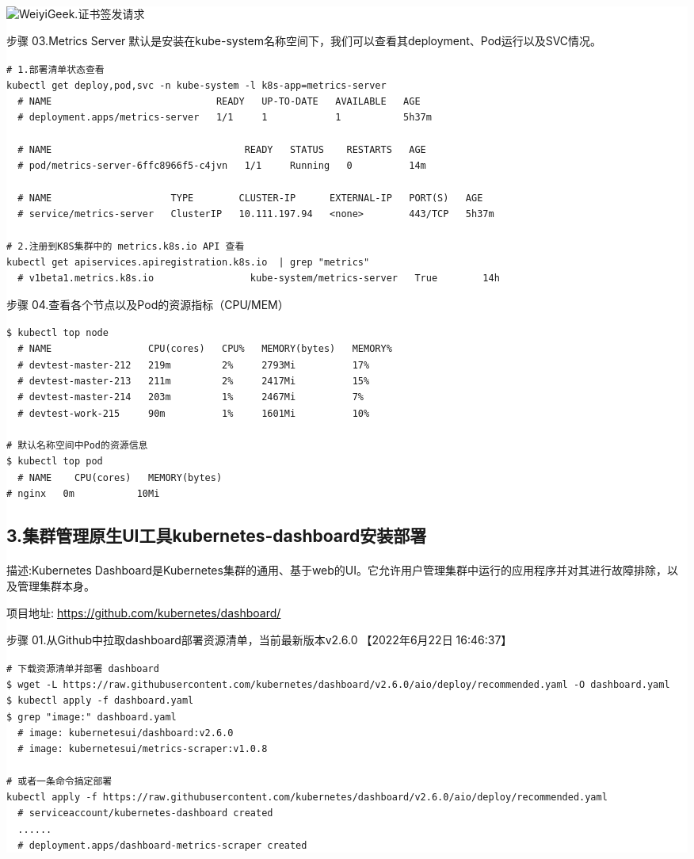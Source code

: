 ![WeiyiGeek.证书签发请求](https://i0.hdslb.com/bfs/article/174aeb05899ac691d43850f20435d4cbd2ff1400.png@942w_102h_progressive.webp)

步骤 03.Metrics Server 默认是安装在kube-system名称空间下，我们可以查看其deployment、Pod运行以及SVC情况。

```
# 1.部署清单状态查看
kubectl get deploy,pod,svc -n kube-system -l k8s-app=metrics-server
  # NAME                             READY   UP-TO-DATE   AVAILABLE   AGE
  # deployment.apps/metrics-server   1/1     1            1           5h37m

  # NAME                                  READY   STATUS    RESTARTS   AGE
  # pod/metrics-server-6ffc8966f5-c4jvn   1/1     Running   0          14m

  # NAME                     TYPE        CLUSTER-IP      EXTERNAL-IP   PORT(S)   AGE
  # service/metrics-server   ClusterIP   10.111.197.94   <none>        443/TCP   5h37m

# 2.注册到K8S集群中的 metrics.k8s.io API 查看
kubectl get apiservices.apiregistration.k8s.io  | grep "metrics"
  # v1beta1.metrics.k8s.io                 kube-system/metrics-server   True        14h
```

步骤 04.查看各个节点以及Pod的资源指标（CPU/MEM）

```
$ kubectl top node
  # NAME                 CPU(cores)   CPU%   MEMORY(bytes)   MEMORY%
  # devtest-master-212   219m         2%     2793Mi          17%
  # devtest-master-213   211m         2%     2417Mi          15%
  # devtest-master-214   203m         1%     2467Mi          7%
  # devtest-work-215     90m          1%     1601Mi          10%

# 默认名称空间中Pod的资源信息
$ kubectl top pod
  # NAME    CPU(cores)   MEMORY(bytes)
# nginx   0m           10Mi
```

## 3.集群管理原生UI工具kubernetes-dashboard安装部署

描述:Kubernetes Dashboard是Kubernetes集群的通用、基于web的UI。它允许用户管理集群中运行的应用程序并对其进行故障排除，以及管理集群本身。

项目地址: https://github.com/kubernetes/dashboard/

步骤 01.从Github中拉取dashboard部署资源清单，当前最新版本v2.6.0 【2022年6月22日 16:46:37】

```
# 下载资源清单并部署 dashboard
$ wget -L https://raw.githubusercontent.com/kubernetes/dashboard/v2.6.0/aio/deploy/recommended.yaml -O dashboard.yaml
$ kubectl apply -f dashboard.yaml
$ grep "image:" dashboard.yaml
  # image: kubernetesui/dashboard:v2.6.0
  # image: kubernetesui/metrics-scraper:v1.0.8

# 或者一条命令搞定部署
kubectl apply -f https://raw.githubusercontent.com/kubernetes/dashboard/v2.6.0/aio/deploy/recommended.yaml
  # serviceaccount/kubernetes-dashboard created
  ......
  # deployment.apps/dashboard-metrics-scraper created
```
